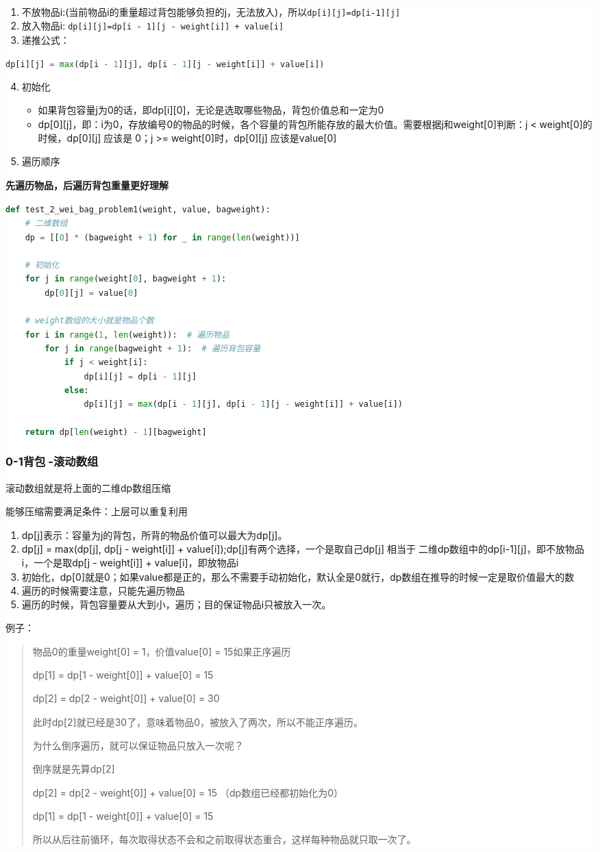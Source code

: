 1. 不放物品i:(当前物品i的重量超过背包能够负担的j，无法放入)，所以`dp[i][j]=dp[i-1][j]`
2. 放入物品i: `dp[i][j]=dp[i - 1][j - weight[i]] + value[i]`
3. 递推公式：

```python
dp[i][j] = max(dp[i - 1][j], dp[i - 1][j - weight[i]] + value[i])
```

4. 初始化

   * 如果背包容量j为0的话，即dp[i][0]，无论是选取哪些物品，背包价值总和一定为0
   * dp[0][j]，即：i为0，存放编号0的物品的时候，各个容量的背包所能存放的最大价值。需要根据j和weight[0]判断：j < weight[0]的时候，dp[0][j] 应该是 0；j >= weight[0]时，dp[0][j] 应该是value[0]
5. 遍历顺序

**先遍历物品，后遍历背包重量更好理解**

```python
def test_2_wei_bag_problem1(weight, value, bagweight):
    # 二维数组
    dp = [[0] * (bagweight + 1) for _ in range(len(weight))]

    # 初始化
    for j in range(weight[0], bagweight + 1):
        dp[0][j] = value[0]

    # weight数组的大小就是物品个数
    for i in range(1, len(weight)):  # 遍历物品
        for j in range(bagweight + 1):  # 遍历背包容量
            if j < weight[i]:
                dp[i][j] = dp[i - 1][j]
            else:
                dp[i][j] = max(dp[i - 1][j], dp[i - 1][j - weight[i]] + value[i])

    return dp[len(weight) - 1][bagweight]
```

### 0-1背包 -滚动数组

滚动数组就是将上面的二维dp数组压缩

能够压缩需要满足条件：上层可以重复利用

1. dp[j]表示：容量为j的背包，所背的物品价值可以最大为dp[j]。
2. dp[j] = max(dp[j], dp[j - weight[i]] + value[i]);dp[j]有两个选择，一个是取自己dp[j] 相当于 二维dp数组中的dp[i-1][j]，即不放物品i，一个是取dp[j - weight[i]] + value[i]，即放物品i
3. 初始化，dp[0]就是0；如果value都是正的，那么不需要手动初始化，默认全是0就行，dp数组在推导的时候一定是取价值最大的数
4. 遍历的时候需要注意，只能先遍历物品
5. 遍历的时候，背包容量要从大到小，遍历；目的保证物品i只被放入一次。

例子：

> 物品0的重量weight[0] = 1，价值value[0] = 15如果正序遍历
>
> dp[1] = dp[1 - weight[0]] + value[0] = 15
>
> dp[2] = dp[2 - weight[0]] + value[0] = 30
>
> 此时dp[2]就已经是30了，意味着物品0，被放入了两次，所以不能正序遍历。
>
> 为什么倒序遍历，就可以保证物品只放入一次呢？
>
> 倒序就是先算dp[2]
>
> dp[2] = dp[2 - weight[0]] + value[0] = 15 （dp数组已经都初始化为0）
>
> dp[1] = dp[1 - weight[0]] + value[0] = 15
>
> 所以从后往前循环，每次取得状态不会和之前取得状态重合，这样每种物品就只取一次了。